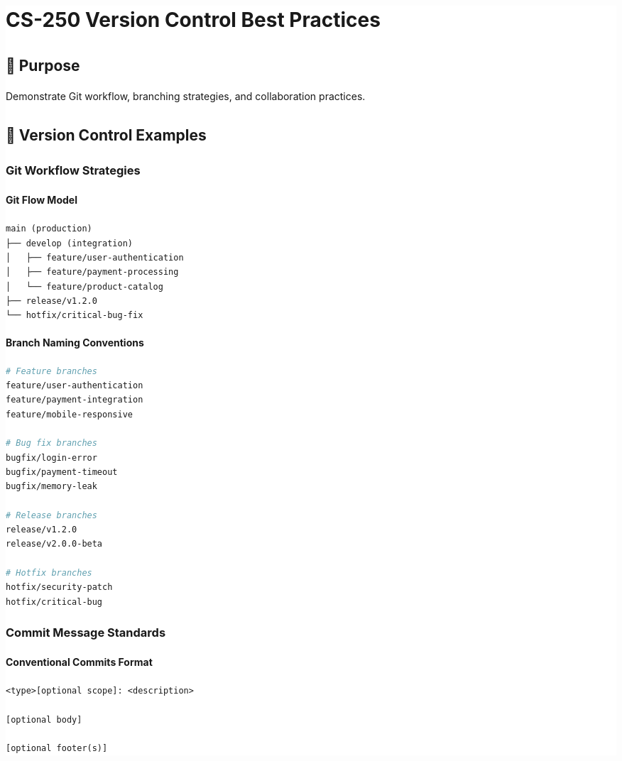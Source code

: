 # CS-250 Version Control Best Practices

## 🎯 Purpose
Demonstrate Git workflow, branching strategies, and collaboration practices.

## 📝 Version Control Examples

### Git Workflow Strategies

#### Git Flow Model
```
main (production)
├── develop (integration)
│   ├── feature/user-authentication
│   ├── feature/payment-processing
│   └── feature/product-catalog
├── release/v1.2.0
└── hotfix/critical-bug-fix
```

#### Branch Naming Conventions
```bash
# Feature branches
feature/user-authentication
feature/payment-integration
feature/mobile-responsive

# Bug fix branches
bugfix/login-error
bugfix/payment-timeout
bugfix/memory-leak

# Release branches
release/v1.2.0
release/v2.0.0-beta

# Hotfix branches
hotfix/security-patch
hotfix/critical-bug
```

### Commit Message Standards

#### Conventional Commits Format
```
<type>[optional scope]: <description>

[optional body]

[optional footer(s)]
```
